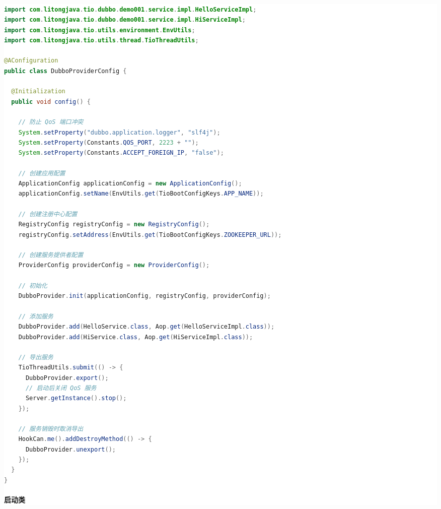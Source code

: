 ```java
import com.litongjava.tio.dubbo.demo001.service.impl.HelloServiceImpl;
import com.litongjava.tio.dubbo.demo001.service.impl.HiServiceImpl;
import com.litongjava.tio.utils.environment.EnvUtils;
import com.litongjava.tio.utils.thread.TioThreadUtils;

@AConfiguration
public class DubboProviderConfig {

  @Initialization
  public void config() {

    // 防止 QoS 端口冲突
    System.setProperty("dubbo.application.logger", "slf4j");
    System.setProperty(Constants.QOS_PORT, 2223 + "");
    System.setProperty(Constants.ACCEPT_FOREIGN_IP, "false");

    // 创建应用配置
    ApplicationConfig applicationConfig = new ApplicationConfig();
    applicationConfig.setName(EnvUtils.get(TioBootConfigKeys.APP_NAME));

    // 创建注册中心配置
    RegistryConfig registryConfig = new RegistryConfig();
    registryConfig.setAddress(EnvUtils.get(TioBootConfigKeys.ZOOKEEPER_URL));

    // 创建服务提供者配置
    ProviderConfig providerConfig = new ProviderConfig();

    // 初始化
    DubboProvider.init(applicationConfig, registryConfig, providerConfig);

    // 添加服务
    DubboProvider.add(HelloService.class, Aop.get(HelloServiceImpl.class));
    DubboProvider.add(HiService.class, Aop.get(HiServiceImpl.class));

    // 导出服务
    TioThreadUtils.submit(() -> {
      DubboProvider.export();
      // 启动后关闭 QoS 服务
      Server.getInstance().stop();
    });

    // 服务销毁时取消导出
    HookCan.me().addDestroyMethod(() -> {
      DubboProvider.unexport();
    });
  }
}
```

#### 启动类
